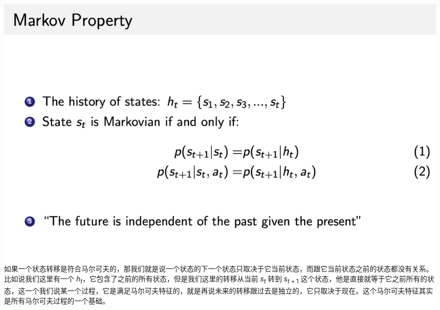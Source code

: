 ![](img/2.4.png)如果一个状态转移是符合马尔可夫的，那我们就是说一个状态的下一个状态只取决于它当前状态，而跟它当前状态之前的状态都没有关系。比如说我们这里有一个 $h_t$，它包含了之前的所有状态，但是我们这里的转移从当前 $s_t$ 转到 $s_{t+1}$ 这个状态，他是直接就等于它之前所有的状态，这一个我们说某一个过程，它是满足马尔可夫特征的，就是再说未来的转移跟过去是独立的，它只取决于现在。这个马尔可夫特征其实是所有马尔可夫过程的一个基础。
